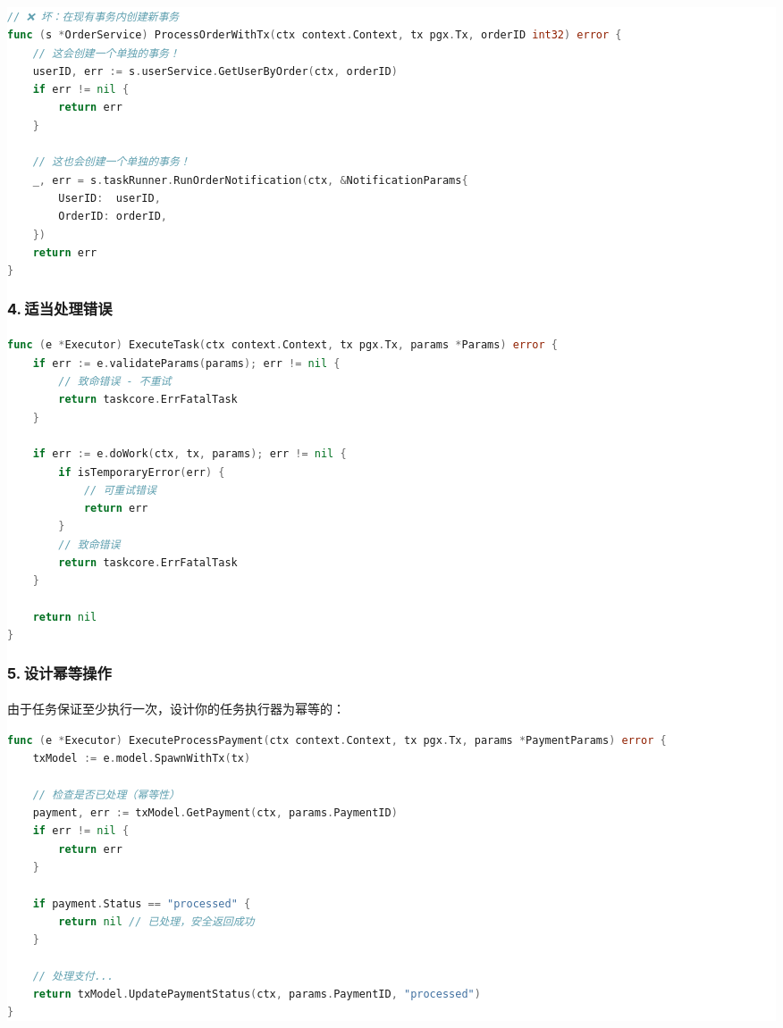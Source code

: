 ```go
// ❌ 坏：在现有事务内创建新事务
func (s *OrderService) ProcessOrderWithTx(ctx context.Context, tx pgx.Tx, orderID int32) error {
    // 这会创建一个单独的事务！
    userID, err := s.userService.GetUserByOrder(ctx, orderID)
    if err != nil {
        return err
    }
    
    // 这也会创建一个单独的事务！
    _, err = s.taskRunner.RunOrderNotification(ctx, &NotificationParams{
        UserID:  userID,
        OrderID: orderID,
    })
    return err
}
```

### 4. 适当处理错误

```go
func (e *Executor) ExecuteTask(ctx context.Context, tx pgx.Tx, params *Params) error {
    if err := e.validateParams(params); err != nil {
        // 致命错误 - 不重试
        return taskcore.ErrFatalTask
    }
    
    if err := e.doWork(ctx, tx, params); err != nil {
        if isTemporaryError(err) {
            // 可重试错误
            return err
        }
        // 致命错误
        return taskcore.ErrFatalTask
    }
    
    return nil
}
```

### 5. 设计幂等操作

由于任务保证至少执行一次，设计你的任务执行器为幂等的：

```go
func (e *Executor) ExecuteProcessPayment(ctx context.Context, tx pgx.Tx, params *PaymentParams) error {
    txModel := e.model.SpawnWithTx(tx)
    
    // 检查是否已处理（幂等性）
    payment, err := txModel.GetPayment(ctx, params.PaymentID)
    if err != nil {
        return err
    }
    
    if payment.Status == "processed" {
        return nil // 已处理，安全返回成功
    }
    
    // 处理支付...
    return txModel.UpdatePaymentStatus(ctx, params.PaymentID, "processed")
}
```
